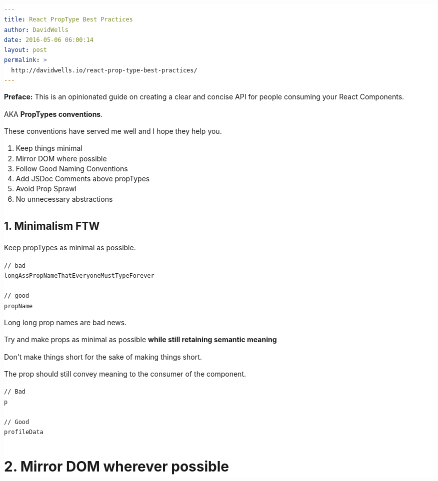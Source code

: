 ```yaml
---
title: React PropType Best Practices
author: DavidWells
date: 2016-05-06 06:00:14
layout: post
permalink: >
  http://davidwells.io/react-prop-type-best-practices/
---
```


**Preface:** This is an opinionated guide on creating a clear and concise API for people consuming your React Components.

AKA **PropTypes conventions**.

These conventions have served me well and I hope they help you.

1. Keep things minimal
2. Mirror DOM where possible
3. Follow Good Naming Conventions
4. Add JSDoc Comments above propTypes
5. Avoid Prop Sprawl
6. No unnecessary abstractions

## 1. Minimalism FTW

Keep propTypes as minimal as possible.

```
// bad
longAssPropNameThatEveryoneMustTypeForever

// good
propName
```

Long long prop names are bad news.

Try and make props as minimal as possible **while still retaining semantic meaning**

Don't make things short for the sake of making things short.

The prop should still convey meaning to the consumer of the component.

```
// Bad
p

// Good
profileData
```

# 2. Mirror DOM wherever possible
